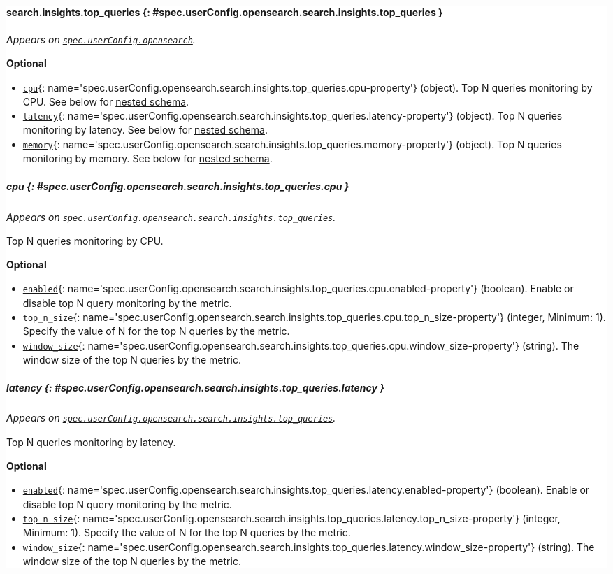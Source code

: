 #### search.insights.top_queries {: #spec.userConfig.opensearch.search.insights.top_queries }

_Appears on [`spec.userConfig.opensearch`](#spec.userConfig.opensearch)._

**Optional**

- [`cpu`](#spec.userConfig.opensearch.search.insights.top_queries.cpu-property){: name='spec.userConfig.opensearch.search.insights.top_queries.cpu-property'} (object). Top N queries monitoring by CPU. See below for [nested schema](#spec.userConfig.opensearch.search.insights.top_queries.cpu).
- [`latency`](#spec.userConfig.opensearch.search.insights.top_queries.latency-property){: name='spec.userConfig.opensearch.search.insights.top_queries.latency-property'} (object). Top N queries monitoring by latency. See below for [nested schema](#spec.userConfig.opensearch.search.insights.top_queries.latency).
- [`memory`](#spec.userConfig.opensearch.search.insights.top_queries.memory-property){: name='spec.userConfig.opensearch.search.insights.top_queries.memory-property'} (object). Top N queries monitoring by memory. See below for [nested schema](#spec.userConfig.opensearch.search.insights.top_queries.memory).

##### cpu {: #spec.userConfig.opensearch.search.insights.top_queries.cpu }

_Appears on [`spec.userConfig.opensearch.search.insights.top_queries`](#spec.userConfig.opensearch.search.insights.top_queries)._

Top N queries monitoring by CPU.

**Optional**

- [`enabled`](#spec.userConfig.opensearch.search.insights.top_queries.cpu.enabled-property){: name='spec.userConfig.opensearch.search.insights.top_queries.cpu.enabled-property'} (boolean). Enable or disable top N query monitoring by the metric.
- [`top_n_size`](#spec.userConfig.opensearch.search.insights.top_queries.cpu.top_n_size-property){: name='spec.userConfig.opensearch.search.insights.top_queries.cpu.top_n_size-property'} (integer, Minimum: 1). Specify the value of N for the top N queries by the metric.
- [`window_size`](#spec.userConfig.opensearch.search.insights.top_queries.cpu.window_size-property){: name='spec.userConfig.opensearch.search.insights.top_queries.cpu.window_size-property'} (string). The window size of the top N queries by the metric.

##### latency {: #spec.userConfig.opensearch.search.insights.top_queries.latency }

_Appears on [`spec.userConfig.opensearch.search.insights.top_queries`](#spec.userConfig.opensearch.search.insights.top_queries)._

Top N queries monitoring by latency.

**Optional**

- [`enabled`](#spec.userConfig.opensearch.search.insights.top_queries.latency.enabled-property){: name='spec.userConfig.opensearch.search.insights.top_queries.latency.enabled-property'} (boolean). Enable or disable top N query monitoring by the metric.
- [`top_n_size`](#spec.userConfig.opensearch.search.insights.top_queries.latency.top_n_size-property){: name='spec.userConfig.opensearch.search.insights.top_queries.latency.top_n_size-property'} (integer, Minimum: 1). Specify the value of N for the top N queries by the metric.
- [`window_size`](#spec.userConfig.opensearch.search.insights.top_queries.latency.window_size-property){: name='spec.userConfig.opensearch.search.insights.top_queries.latency.window_size-property'} (string). The window size of the top N queries by the metric.
